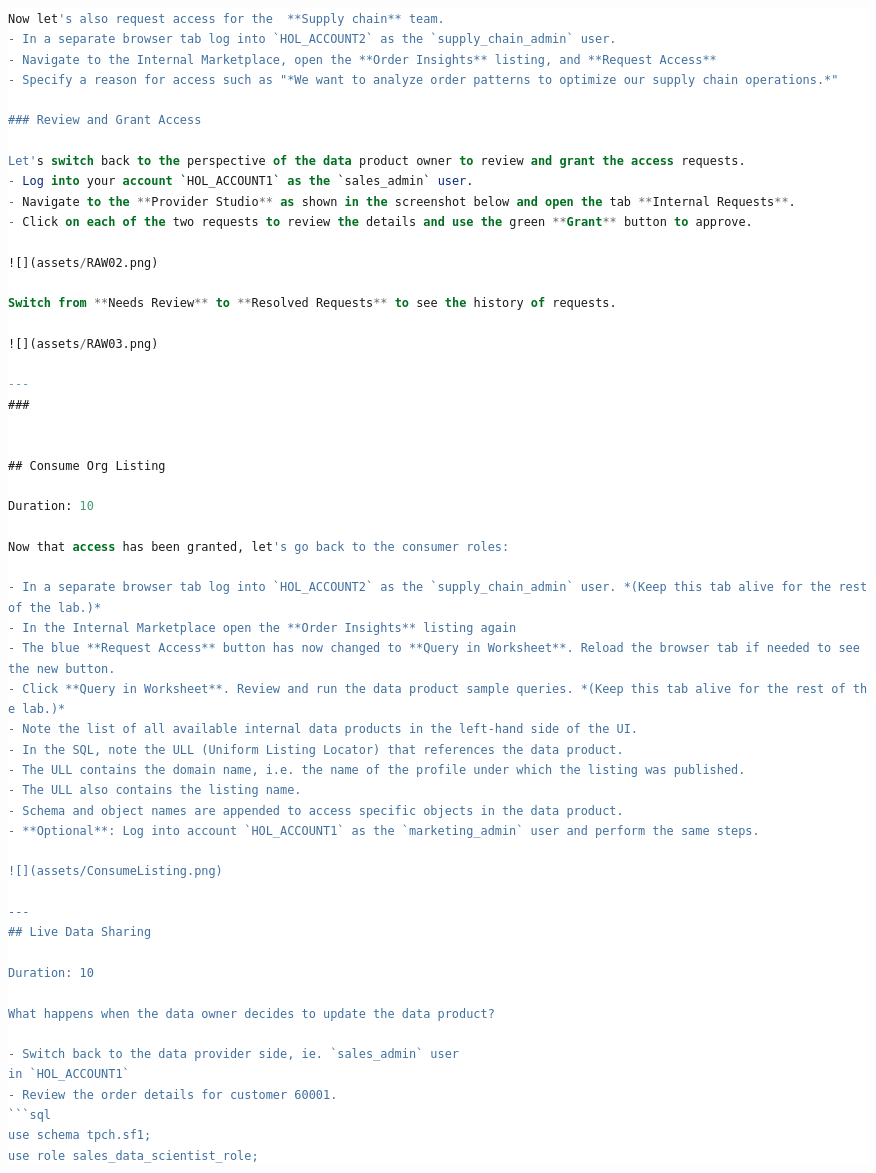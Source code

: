   ```sql
Now let's also request access for the  **Supply chain** team.
- In a separate browser tab log into `HOL_ACCOUNT2` as the `supply_chain_admin` user.
- Navigate to the Internal Marketplace, open the **Order Insights** listing, and **Request Access**
- Specify a reason for access such as "*We want to analyze order patterns to optimize our supply chain operations.*"

### Review and Grant Access 

Let's switch back to the perspective of the data product owner to review and grant the access requests.
- Log into your account `HOL_ACCOUNT1` as the `sales_admin` user.
- Navigate to the **Provider Studio** as shown in the screenshot below and open the tab **Internal Requests**.
- Click on each of the two requests to review the details and use the green **Grant** button to approve.

![](assets/RAW02.png)

Switch from **Needs Review** to **Resolved Requests** to see the history of requests. 

![](assets/RAW03.png)

---
###


## Consume Org Listing

Duration: 10

Now that access has been granted, let's go back to the consumer roles:

- In a separate browser tab log into `HOL_ACCOUNT2` as the `supply_chain_admin` user. *(Keep this tab alive for the rest of the lab.)*
- In the Internal Marketplace open the **Order Insights** listing again
- The blue **Request Access** button has now changed to **Query in Worksheet**. Reload the browser tab if needed to see the new button.
- Click **Query in Worksheet**. Review and run the data product sample queries. *(Keep this tab alive for the rest of the lab.)*
- Note the list of all available internal data products in the left-hand side of the UI.
- In the SQL, note the ULL (Uniform Listing Locator) that references the data product.
  - The ULL contains the domain name, i.e. the name of the profile under which the listing was published.
  - The ULL also contains the listing name. 
  - Schema and object names are appended to access specific objects in the data product.
- **Optional**: Log into account `HOL_ACCOUNT1` as the `marketing_admin` user and perform the same steps.

![](assets/ConsumeListing.png)

---
## Live Data Sharing

Duration: 10

What happens when the data owner decides to update the data product?

- Switch back to the data provider side, ie. `sales_admin` user
in `HOL_ACCOUNT1`
- Review the order details for customer 60001. 
  ```sql
  use schema tpch.sf1;
  use role sales_data_scientist_role;
  ```